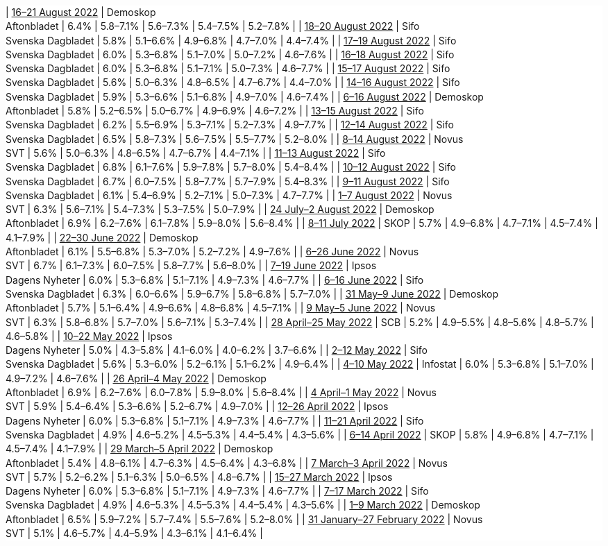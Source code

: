 | [16–21 August 2022](2022-08-21-Demoskop.html) | Demoskop <br> Aftonbladet | 6.4% | 5.8–7.1% | 5.6–7.3% | 5.4–7.5% | 5.2–7.8% |
| [18–20 August 2022](2022-08-20-Sifo.html) | Sifo <br> Svenska Dagbladet | 5.8% | 5.1–6.6% | 4.9–6.8% | 4.7–7.0% | 4.4–7.4% |
| [17–19 August 2022](2022-08-19-Sifo.html) | Sifo <br> Svenska Dagbladet | 6.0% | 5.3–6.8% | 5.1–7.0% | 5.0–7.2% | 4.6–7.6% |
| [16–18 August 2022](2022-08-18-Sifo.html) | Sifo <br> Svenska Dagbladet | 6.0% | 5.3–6.8% | 5.1–7.1% | 5.0–7.3% | 4.6–7.7% |
| [15–17 August 2022](2022-08-17-Sifo.html) | Sifo <br> Svenska Dagbladet | 5.6% | 5.0–6.3% | 4.8–6.5% | 4.7–6.7% | 4.4–7.0% |
| [14–16 August 2022](2022-08-16-Sifo.html) | Sifo <br> Svenska Dagbladet | 5.9% | 5.3–6.6% | 5.1–6.8% | 4.9–7.0% | 4.6–7.4% |
| [6–16 August 2022](2022-08-16-Demoskop.html) | Demoskop <br> Aftonbladet | 5.8% | 5.2–6.5% | 5.0–6.7% | 4.9–6.9% | 4.6–7.2% |
| [13–15 August 2022](2022-08-15-Sifo.html) | Sifo <br> Svenska Dagbladet | 6.2% | 5.5–6.9% | 5.3–7.1% | 5.2–7.3% | 4.9–7.7% |
| [12–14 August 2022](2022-08-14-Sifo.html) | Sifo <br> Svenska Dagbladet | 6.5% | 5.8–7.3% | 5.6–7.5% | 5.5–7.7% | 5.2–8.0% |
| [8–14 August 2022](2022-08-14-Novus.html) | Novus <br> SVT | 5.6% | 5.0–6.3% | 4.8–6.5% | 4.7–6.7% | 4.4–7.1% |
| [11–13 August 2022](2022-08-13-Sifo.html) | Sifo <br> Svenska Dagbladet | 6.8% | 6.1–7.6% | 5.9–7.8% | 5.7–8.0% | 5.4–8.4% |
| [10–12 August 2022](2022-08-12-Sifo.html) | Sifo <br> Svenska Dagbladet | 6.7% | 6.0–7.5% | 5.8–7.7% | 5.7–7.9% | 5.4–8.3% |
| [9–11 August 2022](2022-08-11-Sifo.html) | Sifo <br> Svenska Dagbladet | 6.1% | 5.4–6.9% | 5.2–7.1% | 5.0–7.3% | 4.7–7.7% |
| [1–7 August 2022](2022-08-07-Novus.html) | Novus <br> SVT | 6.3% | 5.6–7.1% | 5.4–7.3% | 5.3–7.5% | 5.0–7.9% |
| [24 July–2 August 2022](2022-08-02-Demoskop.html) | Demoskop <br> Aftonbladet | 6.9% | 6.2–7.6% | 6.1–7.8% | 5.9–8.0% | 5.6–8.4% |
| [8–11 July 2022](2022-07-11-SKOP.html) | SKOP | 5.7% | 4.9–6.8% | 4.7–7.1% | 4.5–7.4% | 4.1–7.9% |
| [22–30 June 2022](2022-06-30-Demoskop.html) | Demoskop <br> Aftonbladet | 6.1% | 5.5–6.8% | 5.3–7.0% | 5.2–7.2% | 4.9–7.6% |
| [6–26 June 2022](2022-06-26-Novus.html) | Novus <br> SVT | 6.7% | 6.1–7.3% | 6.0–7.5% | 5.8–7.7% | 5.6–8.0% |
| [7–19 June 2022](2022-06-19-Ipsos.html) | Ipsos <br> Dagens Nyheter | 6.0% | 5.3–6.8% | 5.1–7.1% | 4.9–7.3% | 4.6–7.7% |
| [6–16 June 2022](2022-06-16-Sifo.html) | Sifo <br> Svenska Dagbladet | 6.3% | 6.0–6.6% | 5.9–6.7% | 5.8–6.8% | 5.7–7.0% |
| [31 May–9 June 2022](2022-06-09-Demoskop.html) | Demoskop <br> Aftonbladet | 5.7% | 5.1–6.4% | 4.9–6.6% | 4.8–6.8% | 4.5–7.1% |
| [9 May–5 June 2022](2022-06-05-Novus.html) | Novus <br> SVT | 6.3% | 5.8–6.8% | 5.7–7.0% | 5.6–7.1% | 5.3–7.4% |
| [28 April–25 May 2022](2022-05-25-SCB.html) | SCB | 5.2% | 4.9–5.5% | 4.8–5.6% | 4.8–5.7% | 4.6–5.8% |
| [10–22 May 2022](2022-05-22-Ipsos.html) | Ipsos <br> Dagens Nyheter | 5.0% | 4.3–5.8% | 4.1–6.0% | 4.0–6.2% | 3.7–6.6% |
| [2–12 May 2022](2022-05-12-Sifo.html) | Sifo <br> Svenska Dagbladet | 5.6% | 5.3–6.0% | 5.2–6.1% | 5.1–6.2% | 4.9–6.4% |
| [4–10 May 2022](2022-05-10-Infostat.html) | Infostat | 6.0% | 5.3–6.8% | 5.1–7.0% | 4.9–7.2% | 4.6–7.6% |
| [26 April–4 May 2022](2022-05-04-Demoskop.html) | Demoskop <br> Aftonbladet | 6.9% | 6.2–7.6% | 6.0–7.8% | 5.9–8.0% | 5.6–8.4% |
| [4 April–1 May 2022](2022-05-01-Novus.html) | Novus <br> SVT | 5.9% | 5.4–6.4% | 5.3–6.6% | 5.2–6.7% | 4.9–7.0% |
| [12–26 April 2022](2022-04-26-Ipsos.html) | Ipsos <br> Dagens Nyheter | 6.0% | 5.3–6.8% | 5.1–7.1% | 4.9–7.3% | 4.6–7.7% |
| [11–21 April 2022](2022-04-21-Sifo.html) | Sifo <br> Svenska Dagbladet | 4.9% | 4.6–5.2% | 4.5–5.3% | 4.4–5.4% | 4.3–5.6% |
| [6–14 April 2022](2022-04-14-SKOP.html) | SKOP | 5.8% | 4.9–6.8% | 4.7–7.1% | 4.5–7.4% | 4.1–7.9% |
| [29 March–5 April 2022](2022-04-05-Demoskop.html) | Demoskop <br> Aftonbladet | 5.4% | 4.8–6.1% | 4.7–6.3% | 4.5–6.4% | 4.3–6.8% |
| [7 March–3 April 2022](2022-04-03-Novus.html) | Novus <br> SVT | 5.7% | 5.2–6.2% | 5.1–6.3% | 5.0–6.5% | 4.8–6.7% |
| [15–27 March 2022](2022-03-27-Ipsos.html) | Ipsos <br> Dagens Nyheter | 6.0% | 5.3–6.8% | 5.1–7.1% | 4.9–7.3% | 4.6–7.7% |
| [7–17 March 2022](2022-03-17-Sifo.html) | Sifo <br> Svenska Dagbladet | 4.9% | 4.6–5.3% | 4.5–5.3% | 4.4–5.4% | 4.3–5.6% |
| [1–9 March 2022](2022-03-09-Demoskop.html) | Demoskop <br> Aftonbladet | 6.5% | 5.9–7.2% | 5.7–7.4% | 5.5–7.6% | 5.2–8.0% |
| [31 January–27 February 2022](2022-02-27-Novus.html) | Novus <br> SVT | 5.1% | 4.6–5.7% | 4.4–5.9% | 4.3–6.1% | 4.1–6.4% |